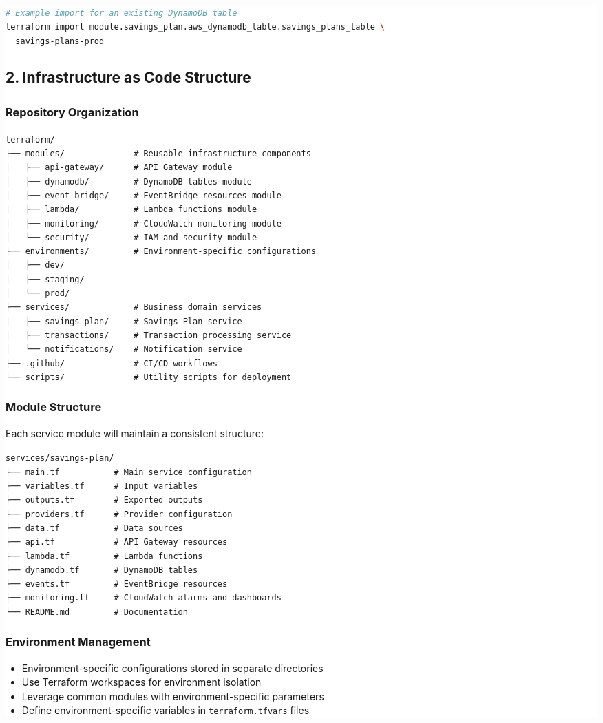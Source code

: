 ```bash
# Example import for an existing DynamoDB table
terraform import module.savings_plan.aws_dynamodb_table.savings_plans_table \
  savings-plans-prod
```

## 2. Infrastructure as Code Structure

### Repository Organization

```
terraform/
├── modules/              # Reusable infrastructure components
│   ├── api-gateway/      # API Gateway module
│   ├── dynamodb/         # DynamoDB tables module
│   ├── event-bridge/     # EventBridge resources module
│   ├── lambda/           # Lambda functions module
│   ├── monitoring/       # CloudWatch monitoring module
│   └── security/         # IAM and security module
├── environments/         # Environment-specific configurations
│   ├── dev/
│   ├── staging/
│   └── prod/
├── services/             # Business domain services
│   ├── savings-plan/     # Savings Plan service
│   ├── transactions/     # Transaction processing service
│   └── notifications/    # Notification service
├── .github/              # CI/CD workflows
└── scripts/              # Utility scripts for deployment
```

### Module Structure

Each service module will maintain a consistent structure:

```
services/savings-plan/
├── main.tf           # Main service configuration
├── variables.tf      # Input variables
├── outputs.tf        # Exported outputs
├── providers.tf      # Provider configuration
├── data.tf           # Data sources
├── api.tf            # API Gateway resources
├── lambda.tf         # Lambda functions
├── dynamodb.tf       # DynamoDB tables
├── events.tf         # EventBridge resources
├── monitoring.tf     # CloudWatch alarms and dashboards
└── README.md         # Documentation
```

### Environment Management

- Environment-specific configurations stored in separate directories
- Use Terraform workspaces for environment isolation
- Leverage common modules with environment-specific parameters
- Define environment-specific variables in `terraform.tfvars` files
